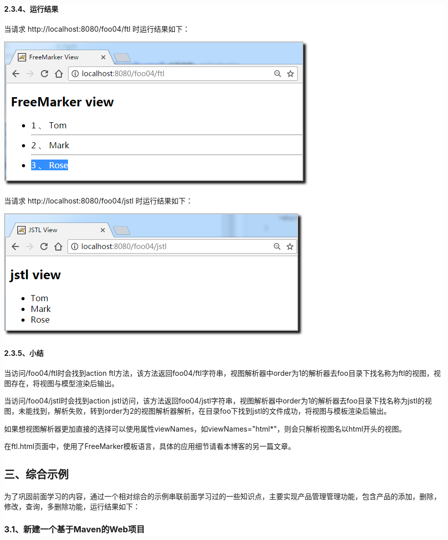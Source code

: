 #### 2.3.4、运行结果 ####

当请求 http://localhost:8080/foo04/ftl 时运行结果如下：

![](https://raw.githubusercontent.com/CoderDream/spring-mvc-01/master/snapshot/spring_mvc_04_action91.png)

当请求 http://localhost:8080/foo04/jstl  时运行结果如下：

![](https://raw.githubusercontent.com/CoderDream/spring-mvc-01/master/snapshot/spring_mvc_04_action92.png)

#### 2.3.5、小结 ####

当访问/foo04/ftl时会找到action ftl方法，该方法返回foo04/ftl字符串，视图解析器中order为1的解析器去foo目录下找名称为ftl的视图，视图存在，将视图与模型渲染后输出。

当访问/foo04/jstl时会找到action jstl访问，该方法返回foo04/jstl字符串，视图解析器中order为1的解析器去foo目录下找名称为jstl的视图，未能找到，解析失败，转到order为2的视图解析器解析，在目录foo下找到jstl的文件成功，将视图与模板渲染后输出。

如果想视图解析器更加直接的选择可以使用属性viewNames，如viewNames="html*"，则会只解析视图名以html开头的视图。

在ftl.html页面中，使用了FreeMarker模板语言，具体的应用细节请看本博客的另一篇文章。

三、综合示例
----------

为了巩固前面学习的内容，通过一个相对综合的示例串联前面学习过的一些知识点，主要实现产品管理管理功能，包含产品的添加，删除，修改，查询，多删除功能，运行结果如下：

### 3.1、新建一个基于Maven的Web项目 ###
